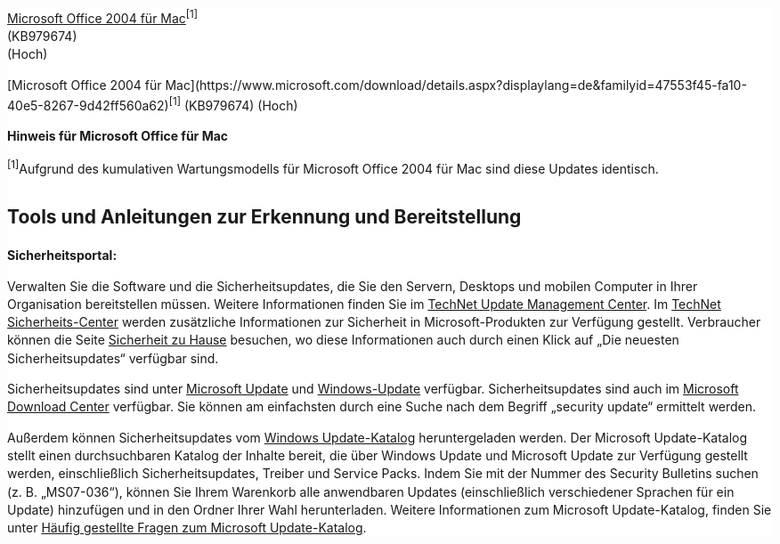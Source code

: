 [Microsoft Office 2004 für Mac](https://www.microsoft.com/download/details.aspx?displaylang=de&familyid=47553f45-fa10-40e5-8267-9d42ff560a62)<sup>[1]</sup>  
(KB979674)  
(Hoch)
</td>
<td style="border:1px solid black;">
[Microsoft Office 2004 für Mac](https://www.microsoft.com/download/details.aspx?displaylang=de&familyid=47553f45-fa10-40e5-8267-9d42ff560a62)<sup>[1]</sup>  
(KB979674)  
(Hoch)
</td>
</tr>
</table>
 
**Hinweis für Microsoft Office für Mac**

<sup>[1]</sup>Aufgrund des kumulativen Wartungsmodells für Microsoft Office 2004 für Mac sind diese Updates identisch.

Tools und Anleitungen zur Erkennung und Bereitstellung
------------------------------------------------------

**Sicherheitsportal:**

Verwalten Sie die Software und die Sicherheitsupdates, die Sie den Servern, Desktops und mobilen Computer in Ihrer Organisation bereitstellen müssen. Weitere Informationen finden Sie im [TechNet Update Management Center](http://technet.microsoft.com/de-de/updatemanagement/default.aspx). Im [TechNet Sicherheits-Center](http://www.microsoft.com/germany/technet/sicherheit/default.mspx) werden zusätzliche Informationen zur Sicherheit in Microsoft-Produkten zur Verfügung gestellt. Verbraucher können die Seite [Sicherheit zu Hause](http://www.microsoft.com/germany/athome/security/default.mspx) besuchen, wo diese Informationen auch durch einen Klick auf „Die neuesten Sicherheitsupdates“ verfügbar sind.

Sicherheitsupdates sind unter [Microsoft Update](http://go.microsoft.com/fwlink/?linkid=40747) und [Windows-Update](http://go.microsoft.com/fwlink/?linkid=21130) verfügbar. Sicherheitsupdates sind auch im [Microsoft Download Center](http://www.microsoft.com/downloads/results.aspx?displaylang=de&freetext=sicherheitsupdate) verfügbar. Sie können am einfachsten durch eine Suche nach dem Begriff „security update“ ermittelt werden.

Außerdem können Sicherheitsupdates vom [Windows Update-Katalog](http://go.microsoft.com/fwlink/?linkid=96155) heruntergeladen werden. Der Microsoft Update-Katalog stellt einen durchsuchbaren Katalog der Inhalte bereit, die über Windows Update und Microsoft Update zur Verfügung gestellt werden, einschließlich Sicherheitsupdates, Treiber und Service Packs. Indem Sie mit der Nummer des Security Bulletins suchen (z. B. „MS07-036“), können Sie Ihrem Warenkorb alle anwendbaren Updates (einschließlich verschiedener Sprachen für ein Update) hinzufügen und in den Ordner Ihrer Wahl herunterladen. Weitere Informationen zum Microsoft Update-Katalog, finden Sie unter [Häufig gestellte Fragen zum Microsoft Update-Katalog](http://catalog.update.microsoft.com/v7/site/faq.aspx).

